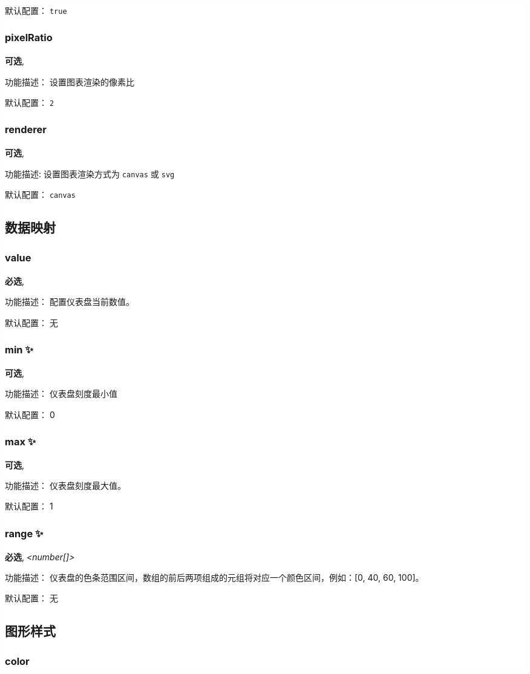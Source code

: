 默认配置： `true`

### pixelRatio

**可选**, _<number>_

功能描述： 设置图表渲染的像素比

默认配置： `2`

### renderer

**可选**, _<string>_

功能描述: 设置图表渲染方式为 `canvas` 或 `svg`

默认配置： `canvas`

## 数据映射

### value 

**必选**, _<number>_

功能描述： 配置仪表盘当前数值。

默认配置： 无

### min ✨

**可选**, _<number>_

功能描述： 仪表盘刻度最小值

默认配置： 0

### max ✨

**可选**, _<number>_

功能描述： 仪表盘刻度最大值。

默认配置： 1

### range ✨

**必选**, _<number[]>_

功能描述： 仪表盘的色条范围区间，数组的前后两项组成的元组将对应一个颜色区间，例如：[0, 40, 60, 100]。

默认配置： 无


## 图形样式

### color
